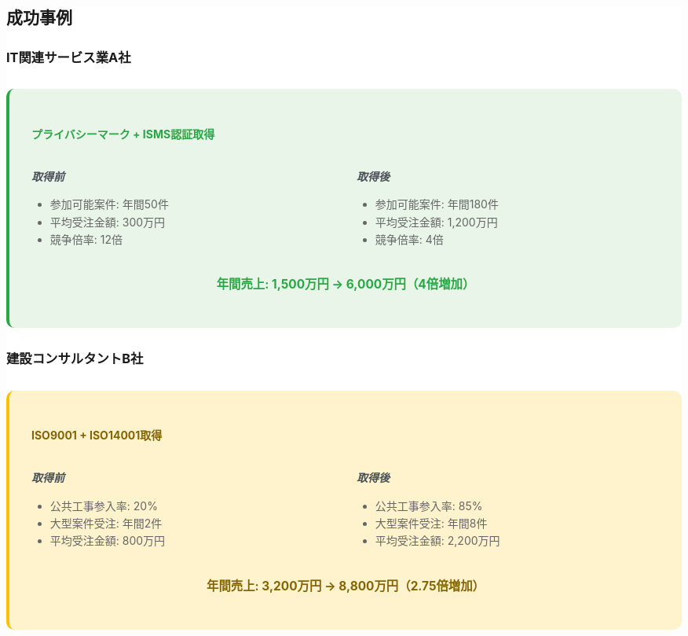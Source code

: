 </div>

## 成功事例

### IT関連サービス業A社

<div style="background: #e8f5e8; padding: 2rem; border-radius: 10px; margin: 2rem 0; border-left: 4px solid #28a745;">
  <h4 style="color: #28a745; margin-bottom: 1rem;">プライバシーマーク + ISMS認証取得</h4>
  <div style="display: grid; grid-template-columns: repeat(auto-fit, minmax(250px, 1fr)); gap: 2rem;">
    <div>
      <h5 style="color: #495057; margin-bottom: 1rem;">取得前</h5>
      <ul style="color: #666; line-height: 1.6;">
        <li>参加可能案件: 年間50件</li>
        <li>平均受注金額: 300万円</li>
        <li>競争倍率: 12倍</li>
      </ul>
    </div>
    <div>
      <h5 style="color: #495057; margin-bottom: 1rem;">取得後</h5>
      <ul style="color: #666; line-height: 1.6;">
        <li>参加可能案件: 年間180件</li>
        <li>平均受注金額: 1,200万円</li>
        <li>競争倍率: 4倍</li>
      </ul>
    </div>
  </div>
  <p style="margin-top: 1.5rem; font-weight: bold; text-align: center; color: #28a745; font-size: 1.1rem;">年間売上: 1,500万円 → 6,000万円（4倍増加）</p>
</div>

### 建設コンサルタントB社

<div style="background: #fff3cd; padding: 2rem; border-radius: 10px; margin: 2rem 0; border-left: 4px solid #ffc107;">
  <h4 style="color: #856404; margin-bottom: 1rem;">ISO9001 + ISO14001取得</h4>
  <div style="display: grid; grid-template-columns: repeat(auto-fit, minmax(250px, 1fr)); gap: 2rem;">
    <div>
      <h5 style="color: #495057; margin-bottom: 1rem;">取得前</h5>
      <ul style="color: #666; line-height: 1.6;">
        <li>公共工事参入率: 20%</li>
        <li>大型案件受注: 年間2件</li>
        <li>平均受注金額: 800万円</li>
      </ul>
    </div>
    <div>
      <h5 style="color: #495057; margin-bottom: 1rem;">取得後</h5>
      <ul style="color: #666; line-height: 1.6;">
        <li>公共工事参入率: 85%</li>
        <li>大型案件受注: 年間8件</li>
        <li>平均受注金額: 2,200万円</li>
      </ul>
    </div>
  </div>
  <p style="margin-top: 1.5rem; font-weight: bold; text-align: center; color: #856404; font-size: 1.1rem;">年間売上: 3,200万円 → 8,800万円（2.75倍増加）</p>
</div>

